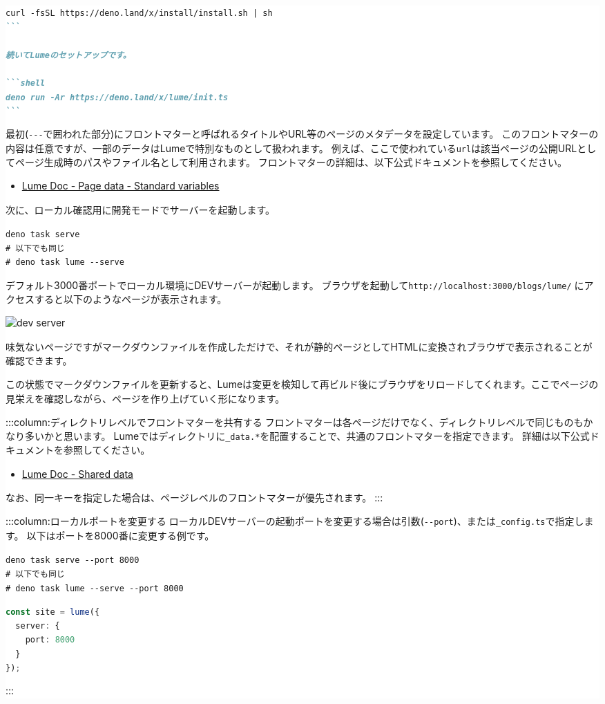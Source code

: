 ````markdown
curl -fsSL https://deno.land/x/install/install.sh | sh
```

続いてLumeのセットアップです。

```shell
deno run -Ar https://deno.land/x/lume/init.ts
```
````

最初(`---`で囲われた部分)にフロントマターと呼ばれるタイトルやURL等のページのメタデータを設定しています。
このフロントマターの内容は任意ですが、一部のデータはLumeで特別なものとして扱われます。
例えば、ここで使われている`url`は該当ページの公開URLとしてページ生成時のパスやファイル名として利用されます。
フロントマターの詳細は、以下公式ドキュメントを参照してください。

- [Lume Doc - Page data - Standard variables](https://lume.land/docs/creating-pages/page-data/#standard-variables)

次に、ローカル確認用に開発モードでサーバーを起動します。

```shell
deno task serve
# 以下でも同じ
# deno task lume --serve
```

デフォルト3000番ポートでローカル環境にDEVサーバーが起動します。
ブラウザを起動して`http://localhost:3000/blogs/lume/` にアクセスすると以下のようなページが表示されます。

![dev server](https://i.gyazo.com/3551c57872d60db146fd6c8a4e5db7fc.png)

味気ないページですがマークダウンファイルを作成しただけで、それが静的ページとしてHTMLに変換されブラウザで表示されることが確認できます。

この状態でマークダウンファイルを更新すると、Lumeは変更を検知して再ビルド後にブラウザをリロードしてくれます。ここでページの見栄えを確認しながら、ページを作り上げていく形になります。

:::column:ディレクトリレベルでフロントマターを共有する
フロントマターは各ページだけでなく、ディレクトリレベルで同じものもかなり多いかと思います。
Lumeではディレクトリに`_data.*`を配置することで、共通のフロントマターを指定できます。
詳細は以下公式ドキュメントを参照してください。

- [Lume Doc - Shared data](https://lume.land/docs/creating-pages/shared-data/)

なお、同一キーを指定した場合は、ページレベルのフロントマターが優先されます。
:::

:::column:ローカルポートを変更する
ローカルDEVサーバーの起動ポートを変更する場合は引数(`--port`)、または`_config.ts`で指定します。
以下はポートを8000番に変更する例です。

```shell
deno task serve --port 8000
# 以下でも同じ
# deno task lume --serve --port 8000
```
```typescript
const site = lume({
  server: {
    port: 8000
  }
});
```
:::
